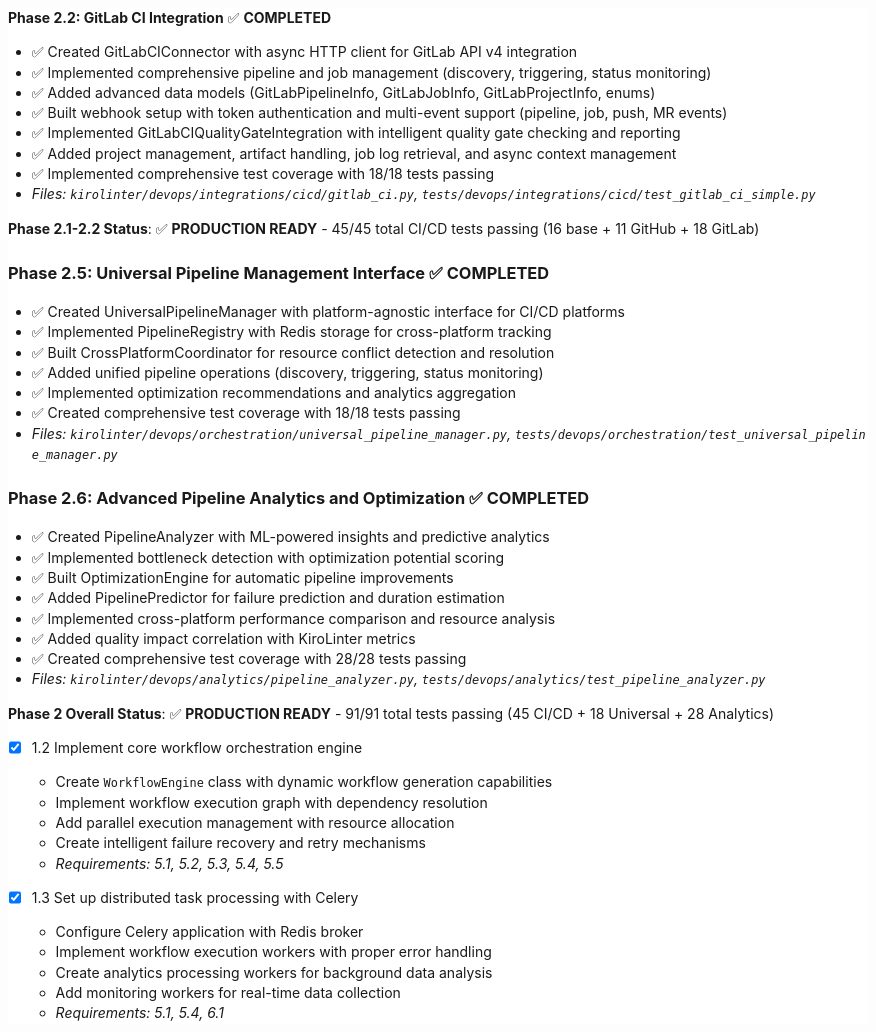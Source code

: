 **Phase 2.2: GitLab CI Integration** ✅ **COMPLETED**
- ✅ Created GitLabCIConnector with async HTTP client for GitLab API v4 integration
- ✅ Implemented comprehensive pipeline and job management (discovery, triggering, status monitoring)
- ✅ Added advanced data models (GitLabPipelineInfo, GitLabJobInfo, GitLabProjectInfo, enums)
- ✅ Built webhook setup with token authentication and multi-event support (pipeline, job, push, MR events)
- ✅ Implemented GitLabCIQualityGateIntegration with intelligent quality gate checking and reporting
- ✅ Added project management, artifact handling, job log retrieval, and async context management
- ✅ Implemented comprehensive test coverage with 18/18 tests passing
- _Files: `kirolinter/devops/integrations/cicd/gitlab_ci.py`, `tests/devops/integrations/cicd/test_gitlab_ci_simple.py`_

**Phase 2.1-2.2 Status**: ✅ **PRODUCTION READY** - 45/45 total CI/CD tests passing (16 base + 11 GitHub + 18 GitLab)

### **Phase 2.5: Universal Pipeline Management Interface** ✅ **COMPLETED**
- ✅ Created UniversalPipelineManager with platform-agnostic interface for CI/CD platforms
- ✅ Implemented PipelineRegistry with Redis storage for cross-platform tracking
- ✅ Built CrossPlatformCoordinator for resource conflict detection and resolution
- ✅ Added unified pipeline operations (discovery, triggering, status monitoring)
- ✅ Implemented optimization recommendations and analytics aggregation
- ✅ Created comprehensive test coverage with 18/18 tests passing
- _Files: `kirolinter/devops/orchestration/universal_pipeline_manager.py`, `tests/devops/orchestration/test_universal_pipeline_manager.py`_

### **Phase 2.6: Advanced Pipeline Analytics and Optimization** ✅ **COMPLETED**
- ✅ Created PipelineAnalyzer with ML-powered insights and predictive analytics
- ✅ Implemented bottleneck detection with optimization potential scoring
- ✅ Built OptimizationEngine for automatic pipeline improvements
- ✅ Added PipelinePredictor for failure prediction and duration estimation
- ✅ Implemented cross-platform performance comparison and resource analysis
- ✅ Added quality impact correlation with KiroLinter metrics
- ✅ Created comprehensive test coverage with 28/28 tests passing
- _Files: `kirolinter/devops/analytics/pipeline_analyzer.py`, `tests/devops/analytics/test_pipeline_analyzer.py`_

**Phase 2 Overall Status**: ✅ **PRODUCTION READY** - 91/91 total tests passing (45 CI/CD + 18 Universal + 28 Analytics)

- [x] 1.2 Implement core workflow orchestration engine
  - Create `WorkflowEngine` class with dynamic workflow generation capabilities
  - Implement workflow execution graph with dependency resolution
  - Add parallel execution management with resource allocation
  - Create intelligent failure recovery and retry mechanisms
  - _Requirements: 5.1, 5.2, 5.3, 5.4, 5.5_

- [x] 1.3 Set up distributed task processing with Celery
  - Configure Celery application with Redis broker
  - Implement workflow execution workers with proper error handling
  - Create analytics processing workers for background data analysis
  - Add monitoring workers for real-time data collection
  - _Requirements: 5.1, 5.4, 6.1_
